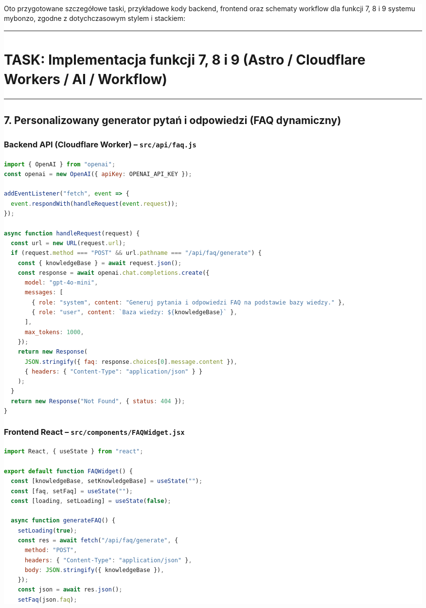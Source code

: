 Oto przygotowane szczegółowe taski, przykładowe kody backend, frontend oraz schematy workflow dla funkcji 7, 8 i 9 systemu mybonzo, zgodne z dotychczasowym stylem i stackiem:

***

# TASK: Implementacja funkcji 7, 8 i 9 (Astro / Cloudflare Workers / AI / Workflow)

***

## 7. Personalizowany generator pytań i odpowiedzi (FAQ dynamiczny)

### Backend API (Cloudflare Worker) – `src/api/faq.js`

```js
import { OpenAI } from "openai";
const openai = new OpenAI({ apiKey: OPENAI_API_KEY });

addEventListener("fetch", event => {
  event.respondWith(handleRequest(event.request));
});

async function handleRequest(request) {
  const url = new URL(request.url);
  if (request.method === "POST" && url.pathname === "/api/faq/generate") {
    const { knowledgeBase } = await request.json();
    const response = await openai.chat.completions.create({
      model: "gpt-4o-mini",
      messages: [
        { role: "system", content: "Generuj pytania i odpowiedzi FAQ na podstawie bazy wiedzy." },
        { role: "user", content: `Baza wiedzy: ${knowledgeBase}` },
      ],
      max_tokens: 1000,
    });
    return new Response(
      JSON.stringify({ faq: response.choices[0].message.content }),
      { headers: { "Content-Type": "application/json" } }
    );
  }
  return new Response("Not Found", { status: 404 });
}
```

### Frontend React – `src/components/FAQWidget.jsx`

```jsx
import React, { useState } from "react";

export default function FAQWidget() {
  const [knowledgeBase, setKnowledgeBase] = useState("");
  const [faq, setFaq] = useState("");
  const [loading, setLoading] = useState(false);

  async function generateFAQ() {
    setLoading(true);
    const res = await fetch("/api/faq/generate", {
      method: "POST",
      headers: { "Content-Type": "application/json" },
      body: JSON.stringify({ knowledgeBase }),
    });
    const json = await res.json();
    setFaq(json.faq);
```